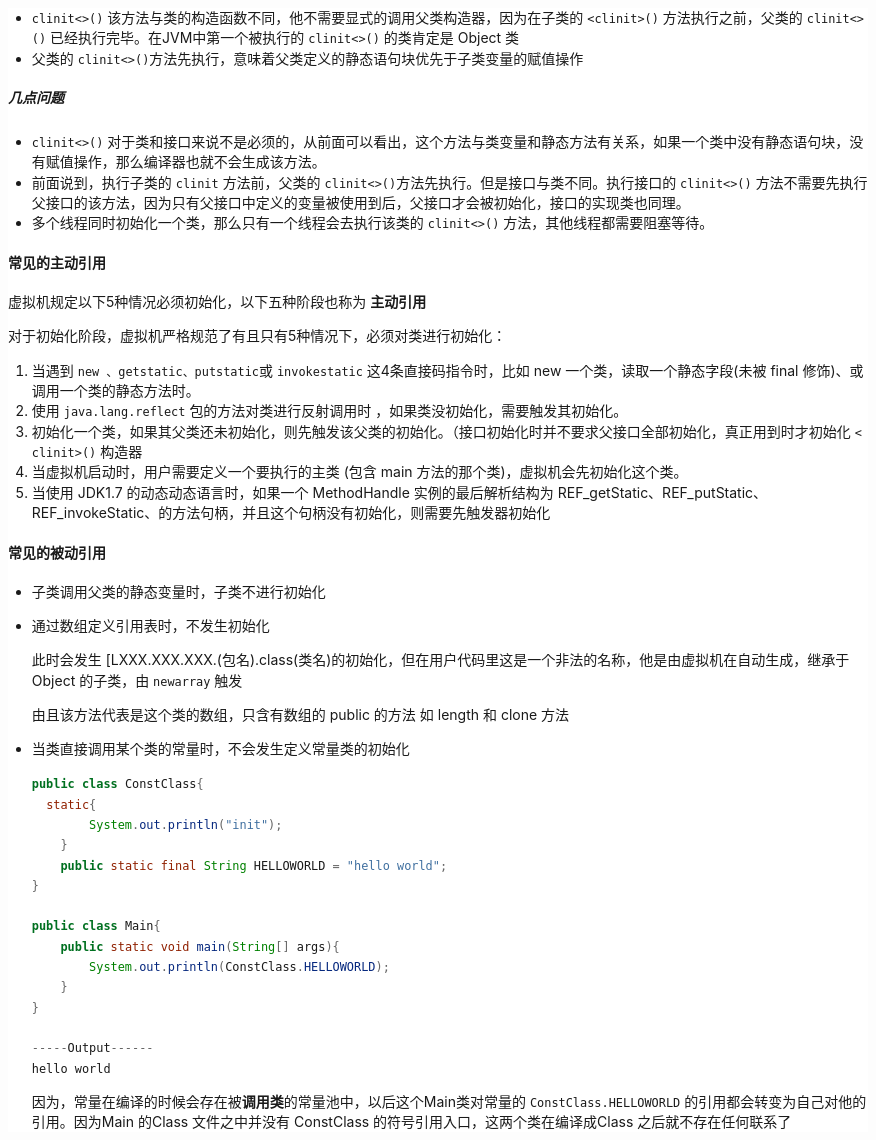 *  `clinit<>()`  该方法与类的构造函数不同，他不需要显式的调用父类构造器，因为在子类的 `<clinit>()` 方法执行之前，父类的 `clinit<>()` 已经执行完毕。在JVM中第一个被执行的 `clinit<>()`  的类肯定是 Object 类
* 父类的 `clinit<>()`方法先执行，意味着父类定义的静态语句块优先于子类变量的赋值操作

##### 几点问题

* `clinit<>()` 对于类和接口来说不是必须的，从前面可以看出，这个方法与类变量和静态方法有关系，如果一个类中没有静态语句块，没有赋值操作，那么编译器也就不会生成该方法。
* 前面说到，执行子类的 `clinit` 方法前，父类的 `clinit<>()`方法先执行。但是接口与类不同。执行接口的 `clinit<>()` 方法不需要先执行父接口的该方法，因为只有父接口中定义的变量被使用到后，父接口才会被初始化，接口的实现类也同理。
* 多个线程同时初始化一个类，那么只有一个线程会去执行该类的 `clinit<>()` 方法，其他线程都需要阻塞等待。

#### 常见的主动引用


虚拟机规定以下5种情况必须初始化，以下五种阶段也称为 **主动引用**

对于初始化阶段，虚拟机严格规范了有且只有5种情况下，必须对类进行初始化：

1. 当遇到 `new 、getstatic、putstatic`或 `invokestatic` 这4条直接码指令时，比如 new 一个类，读取一个静态字段(未被 final 修饰)、或调用一个类的静态方法时。
2. 使用 `java.lang.reflect` 包的方法对类进行反射调用时 ，如果类没初始化，需要触发其初始化。
3. 初始化一个类，如果其父类还未初始化，则先触发该父类的初始化。（接口初始化时并不要求父接口全部初始化，真正用到时才初始化  `<clinit>()` 构造器
4. 当虚拟机启动时，用户需要定义一个要执行的主类 (包含 main 方法的那个类)，虚拟机会先初始化这个类。
5. 当使用 JDK1.7 的动态动态语言时，如果一个 MethodHandle 实例的最后解析结构为 REF_getStatic、REF_putStatic、REF_invokeStatic、的方法句柄，并且这个句柄没有初始化，则需要先触发器初始化

#### 常见的被动引用

* 子类调用父类的静态变量时，子类不进行初始化

* 通过数组定义引用表时，不发生初始化

  此时会发生 [LXXX.XXX.XXX.(包名).class(类名)的初始化，但在用户代码里这是一个非法的名称，他是由虚拟机在自动生成，继承于Object 的子类，由 `newarray` 触发

  由且该方法代表是这个类的数组，只含有数组的 public 的方法 如 length 和 clone 方法

* 当类直接调用某个类的常量时，不会发生定义常量类的初始化

  ```java 
  public class ConstClass{
  	static{
          System.out.println("init");
      }
      public static final String HELLOWORLD = "hello world";
  }
  
  public class Main{
      public static void main(String[] args){
          System.out.println(ConstClass.HELLOWORLD);
      }
  }
  
  -----Output------
  hello world
  ```

  因为，常量在编译的时候会存在被**调用类**的常量池中，以后这个Main类对常量的 `ConstClass.HELLOWORLD` 的引用都会转变为自己对他的引用。因为Main 的Class 文件之中并没有 ConstClass 的符号引用入口，这两个类在编译成Class 之后就不存在任何联系了

  